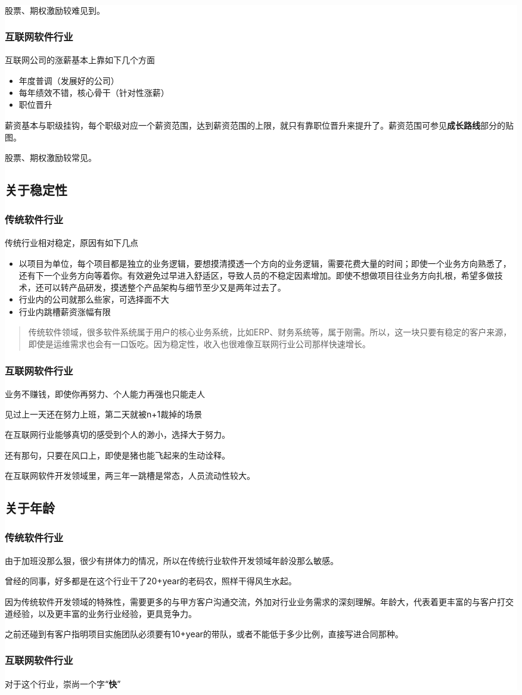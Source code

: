 股票、期权激励较难见到。

### 互联网软件行业
互联网公司的涨薪基本上靠如下几个方面

- 年度普调（发展好的公司）
- 每年绩效不错，核心骨干（针对性涨薪）
- 职位晋升

薪资基本与职级挂钩，每个职级对应一个薪资范围，达到薪资范围的上限，就只有靠职位晋升来提升了。薪资范围可参见**成长路线**部分的贴图。

股票、期权激励较常见。


## 关于稳定性

### 传统软件行业

传统行业相对稳定，原因有如下几点

- 以项目为单位，每个项目都是独立的业务逻辑，要想摸清摸透一个方向的业务逻辑，需要花费大量的时间；即使一个业务方向熟悉了，还有下一个业务方向等着你。有效避免过早进入舒适区，导致人员的不稳定因素增加。即使不想做项目往业务方向扎根，希望多做技术，还可以转产品研发，摸透整个产品架构与细节至少又是两年过去了。
- 行业内的公司就那么些家，可选择面不大
- 行业内跳槽薪资涨幅有限

>  传统软件领域，很多软件系统属于用户的核心业务系统，比如ERP、财务系统等，属于刚需。所以，这一块只要有稳定的客户来源，即使是运维需求也会有一口饭吃。因为稳定性，收入也很难像互联网行业公司那样快速增长。

### 互联网软件行业

业务不赚钱，即使你再努力、个人能力再强也只能走人

见过上一天还在努力上班，第二天就被n+1裁掉的场景

在互联网行业能够真切的感受到个人的渺小，选择大于努力。

还有那句，只要在风口上，即使是猪也能飞起来的生动诠释。

在互联网软件开发领域里，两三年一跳槽是常态，人员流动性较大。


## 关于年龄

### 传统软件行业

由于加班没那么狠，很少有拼体力的情况，所以在传统行业软件开发领域年龄没那么敏感。

曾经的同事，好多都是在这个行业干了20+year的老码农，照样干得风生水起。

因为传统软件开发领域的特殊性，需要更多的与甲方客户沟通交流，外加对行业业务需求的深刻理解。年龄大，代表着更丰富的与客户打交道经验，以及更丰富的业务行业经验，更具竞争力。

之前还碰到有客户指明项目实施团队必须要有10+year的带队，或者不能低于多少比例，直接写进合同那种。

### 互联网软件行业

对于这个行业，崇尚一个字“**快**”
